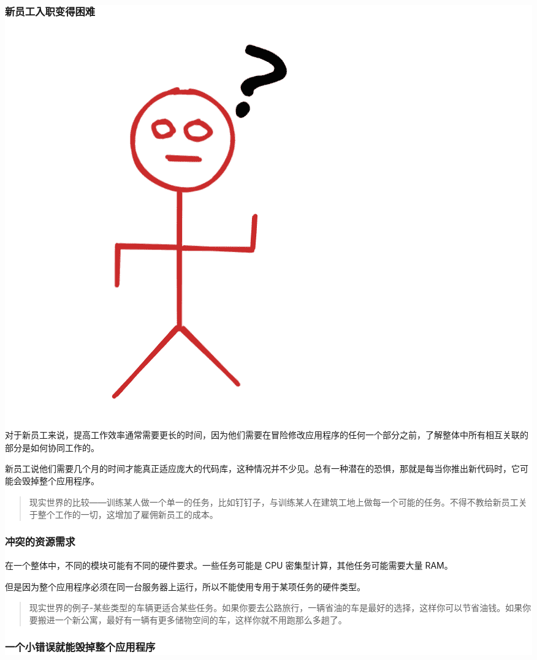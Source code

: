 ### 新员工入职变得困难

![image-154](img/e8bcb1fc6bac64a3e0bd80b713696f56.png)

对于新员工来说，提高工作效率通常需要更长的时间，因为他们需要在冒险修改应用程序的任何一个部分之前，了解整体中所有相互关联的部分是如何协同工作的。

新员工说他们需要几个月的时间才能真正适应庞大的代码库，这种情况并不少见。总有一种潜在的恐惧，那就是每当你推出新代码时，它可能会毁掉整个应用程序。

> 现实世界的比较——训练某人做一个单一的任务，比如钉钉子，与训练某人在建筑工地上做每一个可能的任务。不得不教给新员工关于整个工作的一切，这增加了雇佣新员工的成本。

### 冲突的资源需求

在一个整体中，不同的模块可能有不同的硬件要求。一些任务可能是 CPU 密集型计算，其他任务可能需要大量 RAM。

但是因为整个应用程序必须在同一台服务器上运行，所以不能使用专用于某项任务的硬件类型。

> 现实世界的例子-某些类型的车辆更适合某些任务。如果你要去公路旅行，一辆省油的车是最好的选择，这样你可以节省油钱。如果你要搬进一个新公寓，最好有一辆有更多储物空间的车，这样你就不用跑那么多趟了。

### 一个小错误就能毁掉整个应用程序
